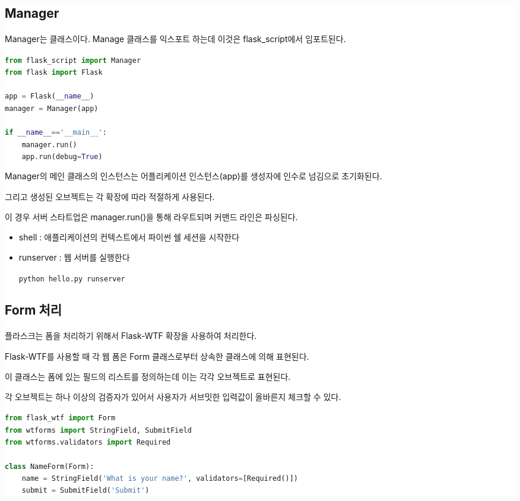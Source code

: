 

## Manager

Manager는 클래스이다. Manage 클래스를 익스포트 하는데 이것은 flask_script에서 임포트된다.

```python
from flask_script import Manager
from flask import Flask

app = Flask(__name__)
manager = Manager(app)

if __name__=='__main__':
    manager.run()
    app.run(debug=True)
```



Manager의 메인 클래스의 인스턴스는 어플리케이션 인스턴스(app)를 생성자에 인수로 넘김으로 초기화된다.

그리고 생성된 오브젝트는 각 확장에 따라 적절하게 사용된다.

이 경우 서버 스타트업은 manager.run()을 통해 라우트되며 커맨드 라인은 파싱된다.



* shell : 애플리케이션의 컨텍스트에서 파이썬 쉘 세션을 시작한다

* runserver : 웹 서버를 실행한다

  ```
  python hello.py runserver	
  ```

  

## Form 처리

플라스크는 폼을 처리하기 위해서 Flask-WTF 확장을 사용하여 처리한다.

Flask-WTF를 사용할 때 각 웹 폼은 Form 클래스로부터 상속한 클래스에 의해  표현된다.

이 클래스는 폼에 있는 필드의 리스트를 정의하는데 이는 각각 오브젝트로 표현된다.

각 오브젝트는 하나 이상의 검증자가 있어서 사용자가 서브밋한 입력값이 올바른지 체크할 수 있다. 



```python
from flask_wtf import Form
from wtforms import StringField, SubmitField
from wtforms.validators import Required

class NameForm(Form):
    name = StringField('What is your name?', validators=[Required()])
	submit = SubmitField('Submit')
```


